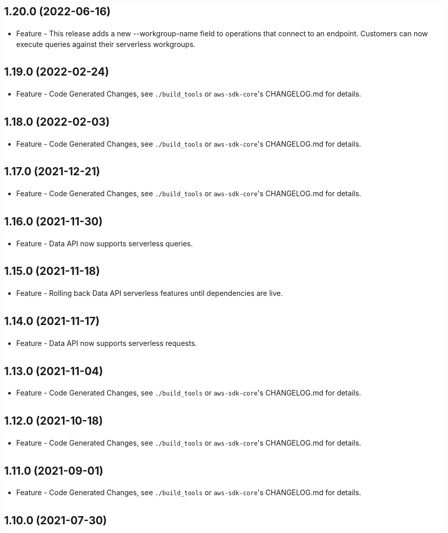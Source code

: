 1.20.0 (2022-06-16)
------------------

* Feature - This release adds a new --workgroup-name field to operations that connect to an endpoint. Customers can now execute queries against their serverless workgroups.

1.19.0 (2022-02-24)
------------------

* Feature - Code Generated Changes, see `./build_tools` or `aws-sdk-core`'s CHANGELOG.md for details.

1.18.0 (2022-02-03)
------------------

* Feature - Code Generated Changes, see `./build_tools` or `aws-sdk-core`'s CHANGELOG.md for details.

1.17.0 (2021-12-21)
------------------

* Feature - Code Generated Changes, see `./build_tools` or `aws-sdk-core`'s CHANGELOG.md for details.

1.16.0 (2021-11-30)
------------------

* Feature - Data API now supports serverless queries.

1.15.0 (2021-11-18)
------------------

* Feature - Rolling back Data API serverless features until dependencies are live.

1.14.0 (2021-11-17)
------------------

* Feature - Data API now supports serverless requests.

1.13.0 (2021-11-04)
------------------

* Feature - Code Generated Changes, see `./build_tools` or `aws-sdk-core`'s CHANGELOG.md for details.

1.12.0 (2021-10-18)
------------------

* Feature - Code Generated Changes, see `./build_tools` or `aws-sdk-core`'s CHANGELOG.md for details.

1.11.0 (2021-09-01)
------------------

* Feature - Code Generated Changes, see `./build_tools` or `aws-sdk-core`'s CHANGELOG.md for details.

1.10.0 (2021-07-30)
------------------
